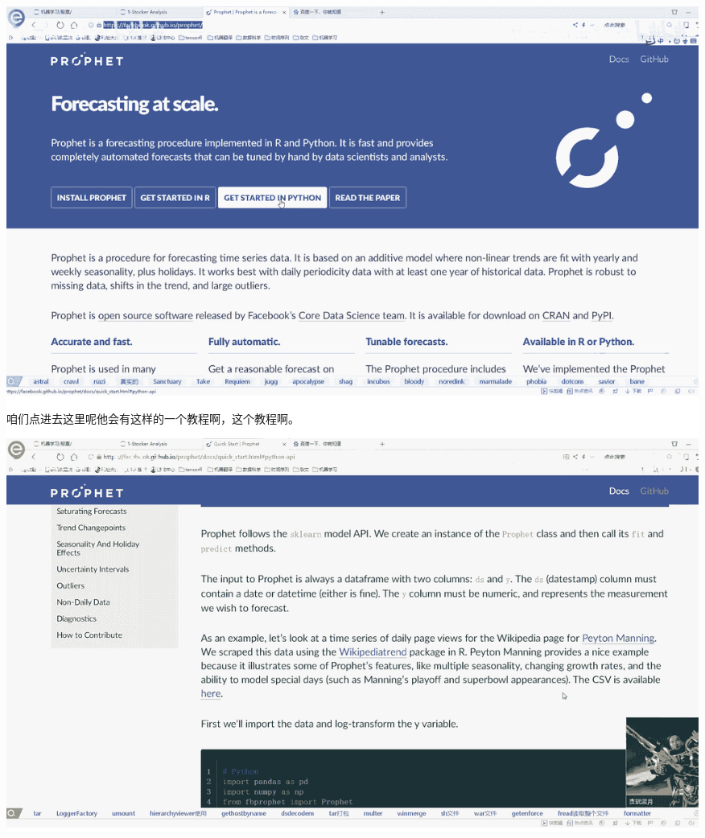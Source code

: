 ![](img/83109242785a6ed37ae1930ce65ed21e_11.png)

咱们点进去这里呢他会有这样的一个教程啊，这个教程啊。

![](img/83109242785a6ed37ae1930ce65ed21e_13.png)
